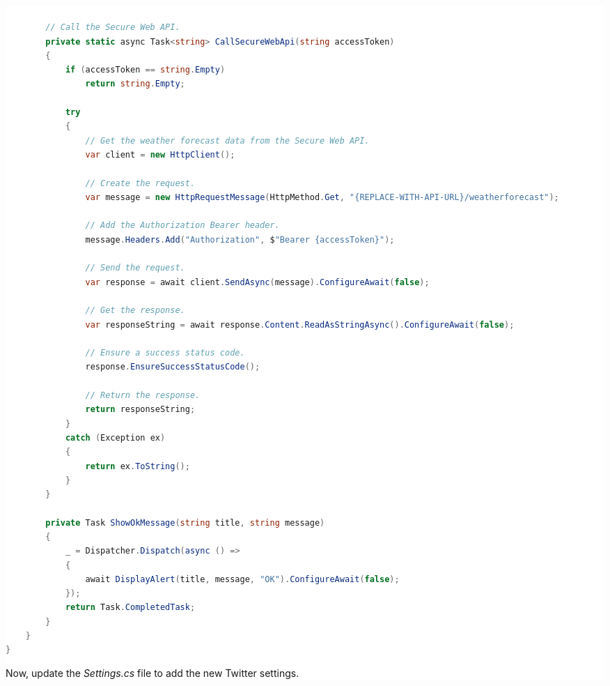 ```csharp

        // Call the Secure Web API.
        private static async Task<string> CallSecureWebApi(string accessToken)
        {
            if (accessToken == string.Empty)
                return string.Empty;

            try
            {
                // Get the weather forecast data from the Secure Web API.
                var client = new HttpClient();

                // Create the request.
                var message = new HttpRequestMessage(HttpMethod.Get, "{REPLACE-WITH-API-URL}/weatherforecast");

                // Add the Authorization Bearer header.
                message.Headers.Add("Authorization", $"Bearer {accessToken}");

                // Send the request.
                var response = await client.SendAsync(message).ConfigureAwait(false);

                // Get the response.
                var responseString = await response.Content.ReadAsStringAsync().ConfigureAwait(false);

                // Ensure a success status code.
                response.EnsureSuccessStatusCode();

                // Return the response.
                return responseString;
            }
            catch (Exception ex)
            {
                return ex.ToString();
            }
        }

        private Task ShowOkMessage(string title, string message)
        {
            _ = Dispatcher.Dispatch(async () =>
            {
                await DisplayAlert(title, message, "OK").ConfigureAwait(false);
            });
            return Task.CompletedTask;
        }
    }
}
```

Now, update the *Settings.cs* file to add the new Twitter settings.
